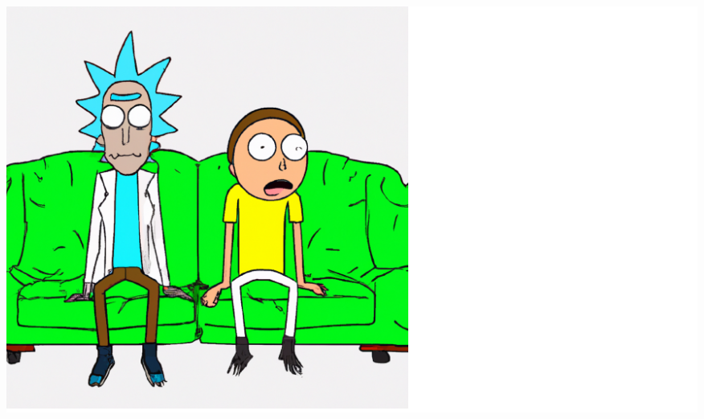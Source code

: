 <img src="/post/ai/rick-and-morty-6.png" width="500" alt="Rick and Morty sitting on a couch, looking frustrated"/>